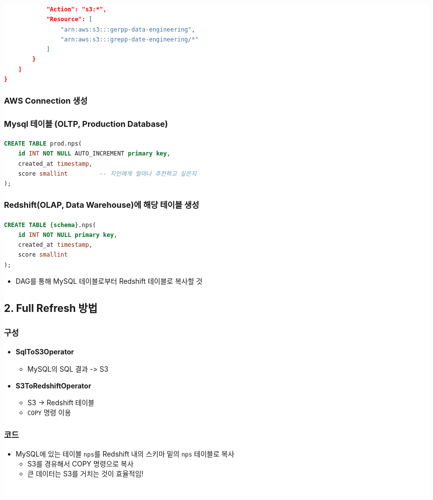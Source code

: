 ```json
		    "Action": "s3:*",
		    "Resource": [
		        "arn:aws:s3:::gerpp-data-engineering",
		        "arn:aws:s3:::grepp-date-engineering/*"
		    ]
		}
	]
}
```

### AWS Connection 생성

### Mysql 테이블 (OLTP, Production Database)

```sql
CREATE TABLE prod.nps(
    id INT NOT NULL AUTO_INCREMENT primary key,
    created_at timestamp,
    score smallint         -- 지인에게 얼마나 추천하고 싶은지
);
```

### Redshift(OLAP, Data Warehouse)에 해당 테이블 생성

```sql
CREATE TABLE {schema}.nps(
    id INT NOT NULL primary key,
    created_at timestamp,
    score smallint        
);
```

- DAG를 통해 MySQL 테이블로부터 Redshift 테이블로 복사할 것

## 2. Full Refresh 방법

### 구성

- **SqlToS3Operator**
    - MySQL의 SQL 결과 -> S3

- **S3ToRedshiftOperator**
    - S3 -> Redshift 테이블
    - `COPY` 명령 이용

### 코드

- MySQL에 있는 테이블 `nps`를 Redshift 내의 스키마 밑의 `nps` 테이블로 복사
    - S3를 경유해서 COPY 명령으로 복사
    - 큰 데이터는 S3를 거치는 것이 효율적임!

<br>
